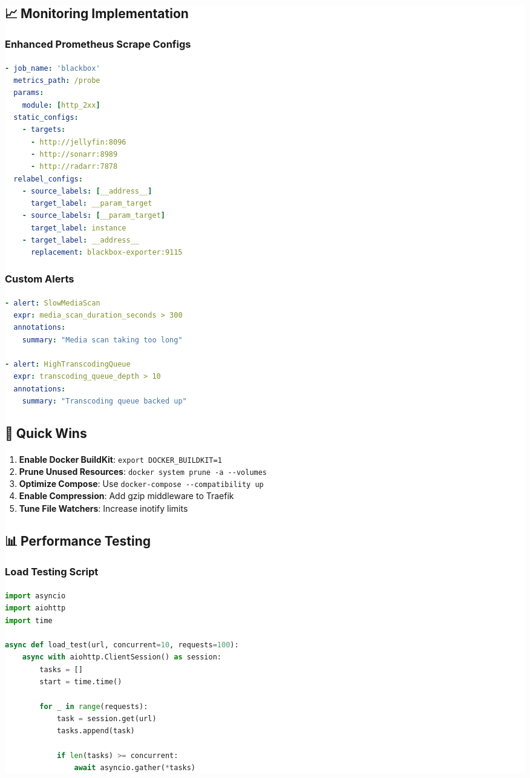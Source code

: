 ## 📈 Monitoring Implementation

### Enhanced Prometheus Scrape Configs
```yaml
- job_name: 'blackbox'
  metrics_path: /probe
  params:
    module: [http_2xx]
  static_configs:
    - targets:
      - http://jellyfin:8096
      - http://sonarr:8989
      - http://radarr:7878
  relabel_configs:
    - source_labels: [__address__]
      target_label: __param_target
    - source_labels: [__param_target]
      target_label: instance
    - target_label: __address__
      replacement: blackbox-exporter:9115
```

### Custom Alerts
```yaml
- alert: SlowMediaScan
  expr: media_scan_duration_seconds > 300
  annotations:
    summary: "Media scan taking too long"
    
- alert: HighTranscodingQueue
  expr: transcoding_queue_depth > 10
  annotations:
    summary: "Transcoding queue backed up"
```

## 🚀 Quick Wins

1. **Enable Docker BuildKit**: `export DOCKER_BUILDKIT=1`
2. **Prune Unused Resources**: `docker system prune -a --volumes`
3. **Optimize Compose**: Use `docker-compose --compatibility up`
4. **Enable Compression**: Add gzip middleware to Traefik
5. **Tune File Watchers**: Increase inotify limits

## 📊 Performance Testing

### Load Testing Script
```python
import asyncio
import aiohttp
import time

async def load_test(url, concurrent=10, requests=100):
    async with aiohttp.ClientSession() as session:
        tasks = []
        start = time.time()
        
        for _ in range(requests):
            task = session.get(url)
            tasks.append(task)
            
            if len(tasks) >= concurrent:
                await asyncio.gather(*tasks)
```